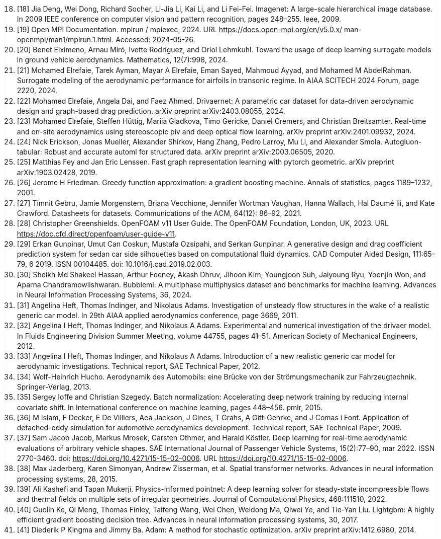 18. [18] Jia Deng, Wei Dong, Richard Socher, Li-Jia Li, Kai Li, and Li Fei-Fei. Imagenet: A large-scale hierarchical image database. In 2009 IEEE conference on computer vision and pattern recognition, pages 248–255. Ieee, 2009.
19. [19] Open MPI Documentation. mpirun / mpiexec, 2024. URL https://docs.open-mpi.org/en/v5.0.x/ man-openmpi/man1/mpirun.1.html. Accessed: 2024-05-26.
20. [20] Benet Eiximeno, Arnau Miró, Ivette Rodríguez, and Oriol Lehmkuhl. Toward the usage of deep learning surrogate models in ground vehicle aerodynamics. Mathematics, 12(7):998, 2024.
21. [21] Mohamed Elrefaie, Tarek Ayman, Mayar A Elrefaie, Eman Sayed, Mahmoud Ayyad, and Mohamed M AbdelRahman. Surrogate modeling of the aerodynamic performance for airfoils in transonic regime. In AIAA SCITECH 2024 Forum, page 2220, 2024.
22. [22] Mohamed Elrefaie, Angela Dai, and Faez Ahmed. Drivaernet: A parametric car dataset for data-driven aerodynamic design and graph-based drag prediction. arXiv preprint arXiv:2403.08055, 2024.
23. [23] Mohamed Elrefaie, Steffen Hüttig, Mariia Gladkova, Timo Gericke, Daniel Cremers, and Christian Breitsamter. Real-time and on-site aerodynamics using stereoscopic piv and deep optical flow learning. arXiv preprint arXiv:2401.09932, 2024.
24. [24] Nick Erickson, Jonas Mueller, Alexander Shirkov, Hang Zhang, Pedro Larroy, Mu Li, and Alexander Smola. Autogluon-tabular: Robust and accurate automl for structured data. arXiv preprint arXiv:2003.06505, 2020.
25. [25] Matthias Fey and Jan Eric Lenssen. Fast graph representation learning with pytorch geometric. arXiv preprint arXiv:1903.02428, 2019.
26. [26] Jerome H Friedman. Greedy function approximation: a gradient boosting machine. Annals of statistics, pages 1189–1232, 2001.
27. [27] Timnit Gebru, Jamie Morgenstern, Briana Vecchione, Jennifer Wortman Vaughan, Hanna Wallach, Hal Daumé Iii, and Kate Crawford. Datasheets for datasets. Communications of the ACM, 64(12): 86–92, 2021.
28. [28] Christopher Greenshields. OpenFOAM v11 User Guide. The OpenFOAM Foundation, London, UK, 2023. URL https://doc.cfd.direct/openfoam/user-guide-v11.
29. [29] Erkan Gunpinar, Umut Can Coskun, Mustafa Ozsipahi, and Serkan Gunpinar. A generative design and drag coefficient prediction system for sedan car side silhouettes based on computational fluid dynamics. CAD Computer Aided Design, 111:65–79, 6 2019. ISSN 00104485. doi: 10.1016/j.cad.2019.02.003.
30. [30] Sheikh Md Shakeel Hassan, Arthur Feeney, Akash Dhruv, Jihoon Kim, Youngjoon Suh, Jaiyoung Ryu, Yoonjin Won, and Aparna Chandramowlishwaran. Bubbleml: A multiphase multiphysics dataset and benchmarks for machine learning. Advances in Neural Information Processing Systems, 36, 2024.
31. [31] Angelina Heft, Thomas Indinger, and Nikolaus Adams. Investigation of unsteady flow structures in the wake of a realistic generic car model. In 29th AIAA applied aerodynamics conference, page 3669, 2011.
32. [32] Angelina I Heft, Thomas Indinger, and Nikolaus A Adams. Experimental and numerical investigation of the drivaer model. In Fluids Engineering Division Summer Meeting, volume 44755, pages 41–51. American Society of Mechanical Engineers, 2012.
33. [33] Angelina I Heft, Thomas Indinger, and Nikolaus A Adams. Introduction of a new realistic generic car model for aerodynamic investigations. Technical report, SAE Technical Paper, 2012.
34. [34] Wolf-Heinrich Hucho. Aerodynamik des Automobils: eine Brücke von der Strömungsmechanik zur Fahrzeugtechnik. Springer-Verlag, 2013.
35. [35] Sergey Ioffe and Christian Szegedy. Batch normalization: Accelerating deep network training by reducing internal covariate shift. In International conference on machine learning, pages 448–456. pmlr, 2015.
36. [36] M Islam, F Decker, E De Villiers, Aea Jackson, J Gines, T Grahs, A Gitt-Gehrke, and J Comas i Font. Application of detached-eddy simulation for automotive aerodynamics development. Technical report, SAE Technical Paper, 2009.
37. [37] Sam Jacob Jacob, Markus Mrosek, Carsten Othmer, and Harald Köstler. Deep learning for real-time aerodynamic evaluations of arbitrary vehicle shapes. SAE International Journal of Passenger Vehicle Systems, 15(2):77–90, mar 2022. ISSN 2770-3460. doi: https://doi.org/10.4271/15-15-02-0006. URL https://doi.org/10.4271/15-15-02-0006.
38. [38] Max Jaderberg, Karen Simonyan, Andrew Zisserman, et al. Spatial transformer networks. Advances in neural information processing systems, 28, 2015.
39. [39] Ali Kashefi and Tapan Mukerji. Physics-informed pointnet: A deep learning solver for steady-state incompressible flows and thermal fields on multiple sets of irregular geometries. Journal of Computational Physics, 468:111510, 2022.
40. [40] Guolin Ke, Qi Meng, Thomas Finley, Taifeng Wang, Wei Chen, Weidong Ma, Qiwei Ye, and Tie-Yan Liu. Lightgbm: A highly efficient gradient boosting decision tree. Advances in neural information processing systems, 30, 2017.
41. [41] Diederik P Kingma and Jimmy Ba. Adam: A method for stochastic optimization. arXiv preprint arXiv:1412.6980, 2014.